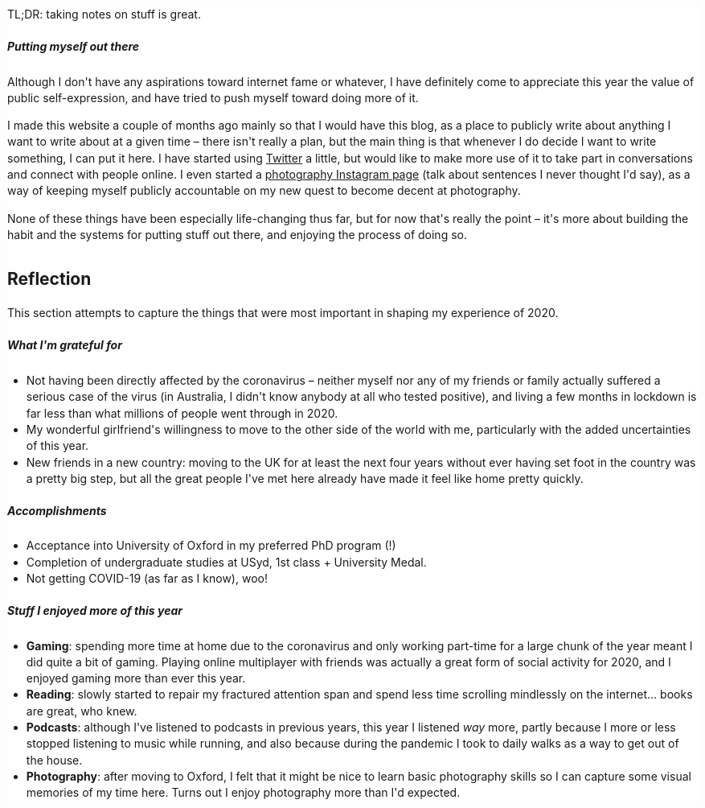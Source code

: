 TL;DR: taking notes on stuff is great.


##### Putting myself out there

Although I don't have any aspirations toward internet fame or whatever, I have definitely come to appreciate this year the value of public self-expression, and have tried to push myself toward doing more of it.

I made this website a couple of months ago mainly so that I would have this blog, as a place to publicly write about anything I want to write about at a given time – there isn't really a plan, but the main thing is that whenever I do decide I want to write something, I can put it here. I have started using [Twitter](https://twitter.com/astephens__) a little, but would like to make more use of it to take part in conversations and connect with people online. I even started a [photography Instagram page](https://www.instagram.com/astephens.photo/) (talk about sentences I never thought I'd say), as a way of keeping myself publicly accountable on my new quest to become decent at photography.

None of these things have been especially life-changing thus far, but for now that's really the point – it's more about building the habit and the systems for putting stuff out there, and enjoying the process of doing so.


## Reflection

This section attempts to capture the things that were most important in shaping my experience of 2020.

##### What I'm grateful for

* Not having been directly affected by the coronavirus – neither myself nor any of my friends or family actually suffered a serious case of the virus (in Australia, I didn't know anybody at all who tested positive), and living a few months in lockdown is far less than what millions of people went through in 2020.
* My wonderful girlfriend's willingness to move to the other side of the world with me, particularly with the added uncertainties of this year.
* New friends in a new country: moving to the UK for at least the next four years without ever having set foot in the country was a pretty big step, but all the great people I've met here already have made it feel like home pretty quickly.

##### Accomplishments

* Acceptance into University of Oxford in my preferred PhD program (!)
* Completion of undergraduate studies at USyd, 1st class + University Medal.
* Not getting COVID-19 (as far as I know), woo!

##### Stuff I enjoyed more of this year

* **Gaming**: spending more time at home due to the coronavirus and only working part-time for a large chunk of the year meant I did quite a bit of gaming. Playing online multiplayer with friends was actually a great form of social activity for 2020, and I enjoyed gaming more than ever this year.
* **Reading**: slowly started to repair my fractured attention span and spend less time scrolling mindlessly on the internet... books are great, who knew.
* **Podcasts**: although I've listened to podcasts in previous years, this year I listened *way* more, partly because I more or less stopped listening to music while running, and also because during the pandemic I took to daily walks as a way to get out of the house.
* **Photography**: after moving to Oxford, I felt that it might be nice to learn basic photography skills so I can capture some visual memories of my time here. Turns out I enjoy photography more than I'd expected.
